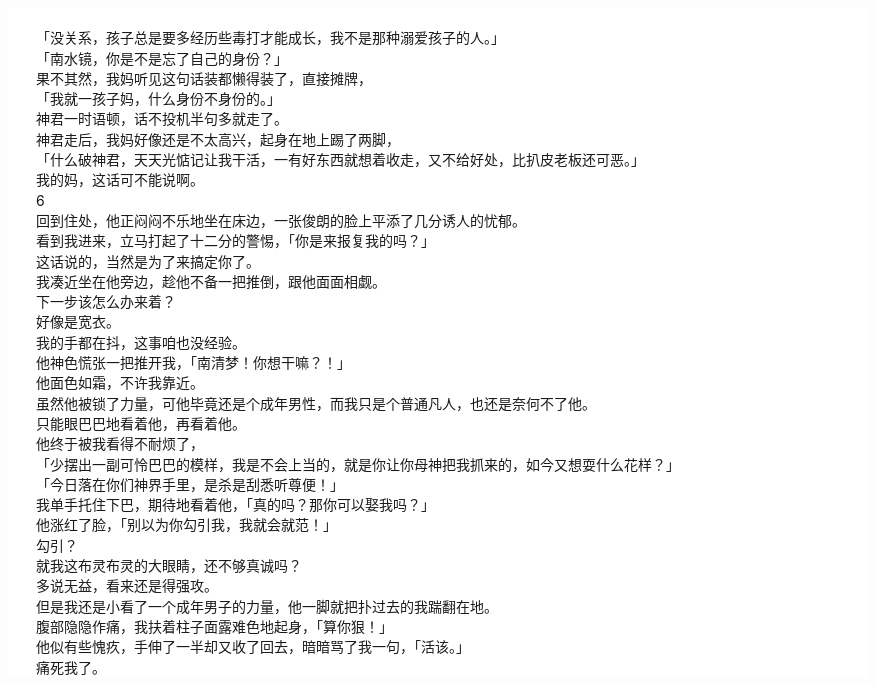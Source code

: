 <br>   
&emsp;&emsp;「没关系，孩子总是要多经历些毒打才能成长，我不是那种溺爱孩子的人。」  
<br>   
&emsp;&emsp;「南水镜，你是不是忘了自己的身份？」  
<br>   
&emsp;&emsp;果不其然，我妈听见这句话装都懒得装了，直接摊牌，  
<br>   
&emsp;&emsp;「我就一孩子妈，什么身份不身份的。」  
<br>   
&emsp;&emsp;神君一时语顿，话不投机半句多就走了。  
<br>   
&emsp;&emsp;神君走后，我妈好像还是不太高兴，起身在地上踢了两脚，  
<br>   
&emsp;&emsp;「什么破神君，天天光惦记让我干活，一有好东西就想着收走，又不给好处，比扒皮老板还可恶。」  
<br>   
&emsp;&emsp;我的妈，这话可不能说啊。  
<br>   
&emsp;&emsp;6  
<br>   
&emsp;&emsp;回到住处，他正闷闷不乐地坐在床边，一张俊朗的脸上平添了几分诱人的忧郁。  
<br>   
&emsp;&emsp;看到我进来，立马打起了十二分的警惕，「你是来报复我的吗？」  
<br>   
&emsp;&emsp;这话说的，当然是为了来搞定你了。  
<br>   
&emsp;&emsp;我凑近坐在他旁边，趁他不备一把推倒，跟他面面相觑。  
<br>   
&emsp;&emsp;下一步该怎么办来着？  
<br>   
&emsp;&emsp;好像是宽衣。  
<br>   
&emsp;&emsp;我的手都在抖，这事咱也没经验。  
<br>   
&emsp;&emsp;他神色慌张一把推开我，「南清梦！你想干嘛？！」  
<br>   
&emsp;&emsp;他面色如霜，不许我靠近。  
<br>   
&emsp;&emsp;虽然他被锁了力量，可他毕竟还是个成年男性，而我只是个普通凡人，也还是奈何不了他。  
<br>   
&emsp;&emsp;只能眼巴巴地看着他，再看着他。  
<br>   
&emsp;&emsp;他终于被我看得不耐烦了，  
<br>   
&emsp;&emsp;「少摆出一副可怜巴巴的模样，我是不会上当的，就是你让你母神把我抓来的，如今又想耍什么花样？」  
<br>   
&emsp;&emsp;「今日落在你们神界手里，是杀是刮悉听尊便！」  
<br>   
&emsp;&emsp;我单手托住下巴，期待地看着他，「真的吗？那你可以娶我吗？」  
<br>   
&emsp;&emsp;他涨红了脸，「别以为你勾引我，我就会就范！」  
<br>   
&emsp;&emsp;勾引？  
<br>   
&emsp;&emsp;就我这布灵布灵的大眼睛，还不够真诚吗？  
<br>   
&emsp;&emsp;多说无益，看来还是得强攻。  
<br>   
&emsp;&emsp;但是我还是小看了一个成年男子的力量，他一脚就把扑过去的我踹翻在地。  
<br>   
&emsp;&emsp;腹部隐隐作痛，我扶着柱子面露难色地起身，「算你狠！」  
<br>   
&emsp;&emsp;他似有些愧疚，手伸了一半却又收了回去，暗暗骂了我一句，「活该。」  
<br>   
&emsp;&emsp;痛死我了。  